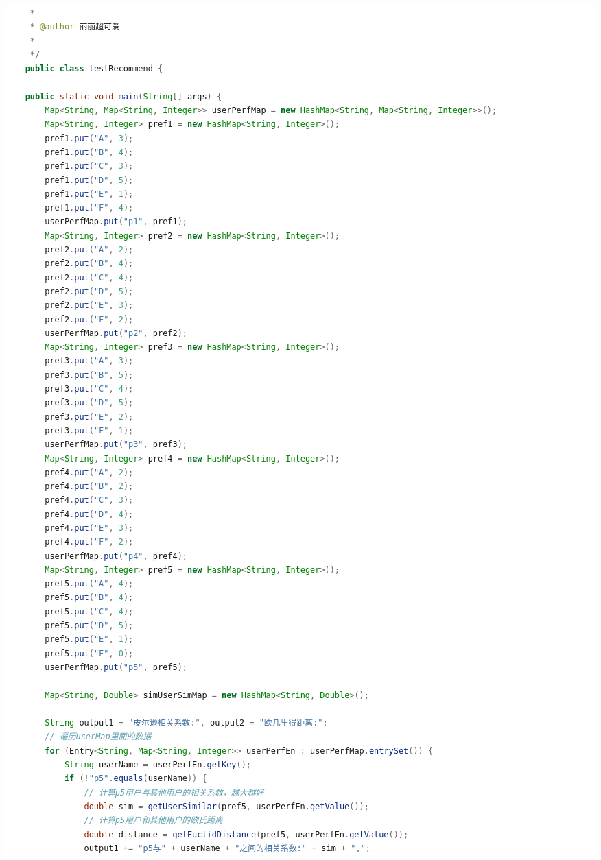 ```java
	 * 
	 * @author 丽丽超可爱
	 *
	 */
	public class testRecommend {

	public static void main(String[] args) {
		Map<String, Map<String, Integer>> userPerfMap = new HashMap<String, Map<String, Integer>>();
		Map<String, Integer> pref1 = new HashMap<String, Integer>();
		pref1.put("A", 3);
		pref1.put("B", 4);
		pref1.put("C", 3);
		pref1.put("D", 5);
		pref1.put("E", 1);
		pref1.put("F", 4);
		userPerfMap.put("p1", pref1);
		Map<String, Integer> pref2 = new HashMap<String, Integer>();
		pref2.put("A", 2);
		pref2.put("B", 4);
		pref2.put("C", 4);
		pref2.put("D", 5);
		pref2.put("E", 3);
		pref2.put("F", 2);
		userPerfMap.put("p2", pref2);
		Map<String, Integer> pref3 = new HashMap<String, Integer>();
		pref3.put("A", 3);
		pref3.put("B", 5);
		pref3.put("C", 4);
		pref3.put("D", 5);
		pref3.put("E", 2);
		pref3.put("F", 1);
		userPerfMap.put("p3", pref3);
		Map<String, Integer> pref4 = new HashMap<String, Integer>();
		pref4.put("A", 2);
		pref4.put("B", 2);
		pref4.put("C", 3);
		pref4.put("D", 4);
		pref4.put("E", 3);
		pref4.put("F", 2);
		userPerfMap.put("p4", pref4);
		Map<String, Integer> pref5 = new HashMap<String, Integer>();
		pref5.put("A", 4);
		pref5.put("B", 4);
		pref5.put("C", 4);
		pref5.put("D", 5);
		pref5.put("E", 1);
		pref5.put("F", 0);
		userPerfMap.put("p5", pref5);

		Map<String, Double> simUserSimMap = new HashMap<String, Double>();

		String output1 = "皮尔逊相关系数:", output2 = "欧几里得距离:";
		// 遍历userMap里面的数据
		for (Entry<String, Map<String, Integer>> userPerfEn : userPerfMap.entrySet()) {
			String userName = userPerfEn.getKey();
			if (!"p5".equals(userName)) {
				// 计算p5用户与其他用户的相关系数，越大越好
				double sim = getUserSimilar(pref5, userPerfEn.getValue());
				// 计算p5用户和其他用户的欧氏距离
				double distance = getEuclidDistance(pref5, userPerfEn.getValue());
				output1 += "p5与" + userName + "之间的相关系数:" + sim + ",";

```